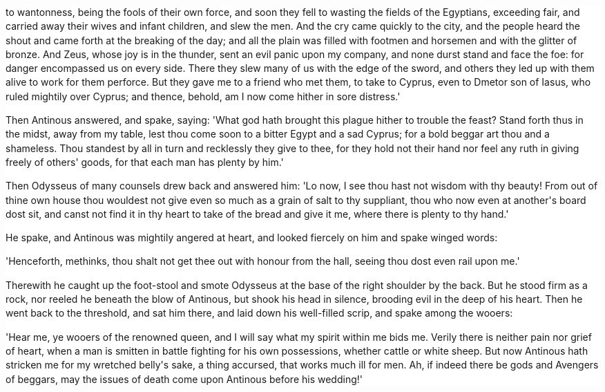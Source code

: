 to wantonness, being the fools of their own force, and soon
they fell to wasting the fields of the Egyptians, exceeding
fair, and carried away their wives and infant children, and
slew the men. And the cry came quickly to the city, and the
people heard the shout and came forth at the breaking of
the day; and all the plain was filled with footmen and
horsemen and with the glitter of bronze. And Zeus, whose
joy is in the thunder, sent an evil panic upon my company,
and none durst stand and face the foe: for danger
encompassed us on every side. There they slew many of us
with the edge of the sword, and others they led up with
them alive to work for them perforce. But they gave me to a
friend who met them, to take to Cyprus, even to Dmetor son
of Iasus, who ruled mightily over Cyprus; and thence,
behold, am I now come hither in sore distress.'

Then Antinous answered, and spake, saying: 'What god hath
brought this plague hither to trouble the feast? Stand
forth thus in the midst, away from my table, lest thou come
soon to a bitter Egypt and a sad Cyprus; for a bold beggar
art thou and a shameless. Thou standest by all in turn and
recklessly they give to thee, for they hold not their hand
nor feel any ruth in giving freely of others' goods, for
that each man has plenty by him.'

Then Odysseus of many counsels drew back and answered him:
'Lo now, I see thou hast not wisdom with thy beauty! From
out of thine own house thou wouldest not give even so much
as a grain of salt to thy suppliant, thou who now even at
another's board dost sit, and canst not find it in thy
heart to take of the bread and give it me, where there is
plenty to thy hand.'

He spake, and Antinous was mightily angered at heart, and
looked fiercely on him and spake winged words:

'Henceforth, methinks, thou shalt not get thee out with
honour from the hall, seeing thou dost even rail upon me.'

Therewith he caught up the foot-stool and smote Odysseus at
the base of the right shoulder by the back. But he stood
firm as a rock, nor reeled he beneath the blow of Antinous,
but shook his head in silence, brooding evil in the deep of
his heart. Then he went back to the threshold, and sat him
there, and laid down his well-filled scrip, and spake among
the wooers:

'Hear me, ye wooers of the renowned queen, and I will say
what my spirit within me bids me. Verily there is neither
pain nor grief of heart, when a man is smitten in battle
fighting for his own possessions, whether cattle or white
sheep. But now Antinous hath stricken me for my wretched
belly's sake, a thing accursed, that works much ill for
men. Ah, if indeed there be gods and Avengers of beggars,
may the issues of death come upon Antinous before his
wedding!'
